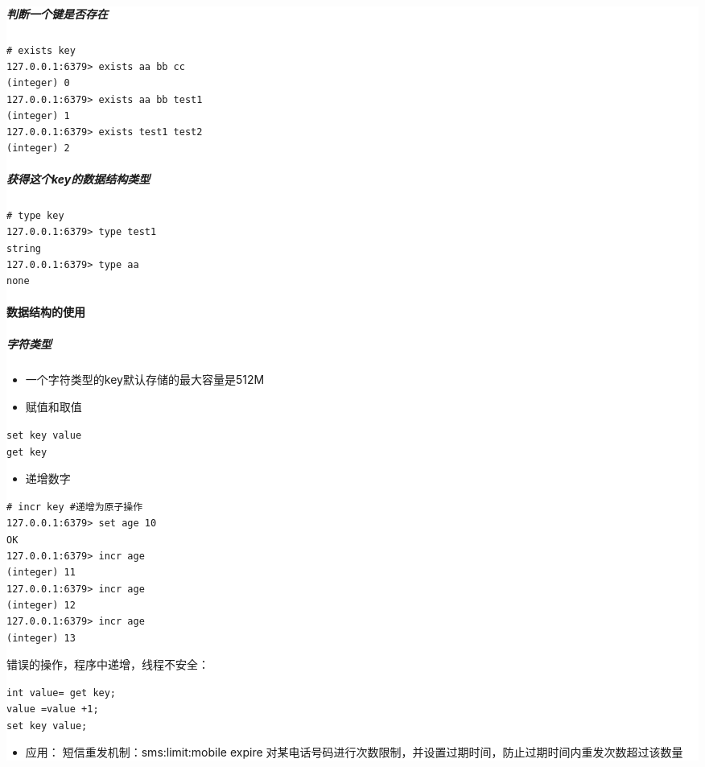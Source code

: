 ##### 判断一个键是否存在

```
# exists key
127.0.0.1:6379> exists aa bb cc
(integer) 0
127.0.0.1:6379> exists aa bb test1
(integer) 1
127.0.0.1:6379> exists test1 test2
(integer) 2
```

##### 获得这个key的数据结构类型

```
# type key
127.0.0.1:6379> type test1
string
127.0.0.1:6379> type aa
none
```

#### 数据结构的使用

##### 字符类型

- 一个字符类型的key默认存储的最大容量是512M

- 赋值和取值

```
set key value
get key
```

- 递增数字	

```
# incr key #递增为原子操作
127.0.0.1:6379> set age 10
OK
127.0.0.1:6379> incr age
(integer) 11
127.0.0.1:6379> incr age
(integer) 12
127.0.0.1:6379> incr age
(integer) 13
```

错误的操作，程序中递增，线程不安全：

```
int value= get key;
value =value +1;
set key value;
```

- 应用：
  短信重发机制：sms:limit:mobile expire
  对某电话号码进行次数限制，并设置过期时间，防止过期时间内重发次数超过该数量
